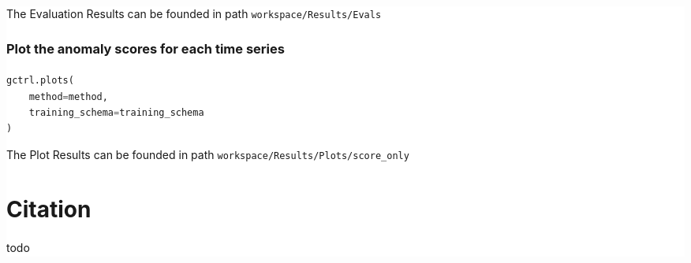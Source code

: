 The Evaluation Results can be founded in path `workspace/Results/Evals`

### Plot the anomaly scores for each time series
```python
gctrl.plots(
    method=method,
    training_schema=training_schema
)
```

The Plot Results can be founded in path `workspace/Results/Plots/score_only`


# Citation
todo